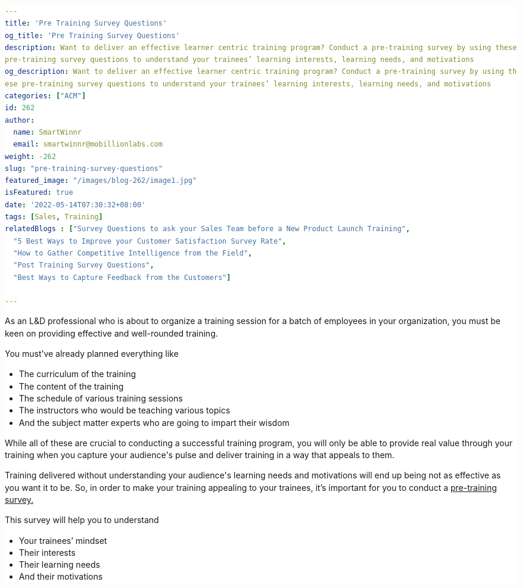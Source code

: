 ```yaml
---
title: 'Pre Training Survey Questions'
og_title: 'Pre Training Survey Questions'
description: Want to deliver an effective learner centric training program? Conduct a pre-training survey by using these pre-training survey questions to understand your trainees’ learning interests, learning needs, and motivations
og_description: Want to deliver an effective learner centric training program? Conduct a pre-training survey by using these pre-training survey questions to understand your trainees’ learning interests, learning needs, and motivations
categories: ["ACM"]
id: 262
author:
  name: SmartWinnr
  email: smartwinnr@mobillionlabs.com
weight: -262
slug: "pre-training-survey-questions"
featured_image: "/images/blog-262/image1.jpg"
isFeatured: true
date: '2022-05-14T07:30:32+08:00'
tags: [Sales, Training]
relatedBlogs : ["Survey Questions to ask your Sales Team before a New Product Launch Training",
  "5 Best Ways to Improve your Customer Satisfaction Survey Rate",
  "How to Gather Competitive Intelligence from the Field",
  "Post Training Survey Questions",
  "Best Ways to Capture Feedback from the Customers"]

---
```


As an L&D professional who is about to organize a training session for a batch of employees in your organization, you must be keen on providing effective and well-rounded training. 

You must’ve already planned everything like

* The curriculum of the training
* The content of the training
* The schedule of various training sessions
* The instructors who would be teaching various topics
* And the subject matter experts who are going to impart their wisdom

While all of these are crucial to conducting a successful training program, you will only be able to provide real value through your training when you capture your audience's pulse and deliver training in a way that appeals to them. 

Training delivered without understanding your audience's learning needs and motivations will end up being not as effective as you want it to be. So, in order to make your training appealing to your trainees, it’s important for you to conduct a [pre-training survey.](https://www.smartwinnr.com/post/survey-questions-to-ask-your-sales-team-before-new-product-launch-training/) 

This survey will help you to understand 

* Your trainees’ mindset
* Their interests
* Their learning needs 
* And their motivations
